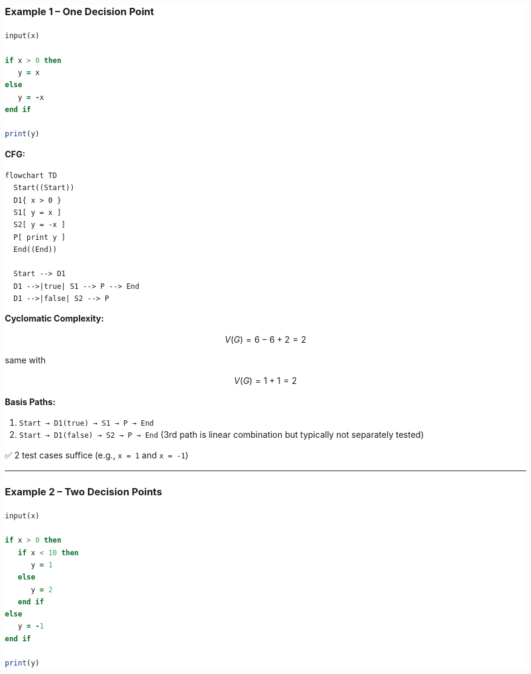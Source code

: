 
### Example 1 – One Decision Point

```fortran
input(x)

if x > 0 then
   y = x
else
   y = -x
end if

print(y)
```

**CFG:**

```mermaid
flowchart TD
  Start((Start))
  D1{ x > 0 }
  S1[ y = x ]
  S2[ y = -x ]
  P[ print y ]
  End((End))

  Start --> D1
  D1 -->|true| S1 --> P --> End
  D1 -->|false| S2 --> P
```

**Cyclomatic Complexity:**

$$
V(G) = 6 - 6 + 2 = 2
$$

same with

$$
V(G) = 1+1 = 2
$$

**Basis Paths:**

1. `Start → D1(true) → S1 → P → End`
2. `Start → D1(false) → S2 → P → End`
   (3rd path is linear combination but typically not separately tested)

✅ 2 test cases suffice (e.g., `x = 1` and `x = -1`)

---

### Example 2 – Two Decision Points

```fortran
input(x)

if x > 0 then
   if x < 10 then
      y = 1
   else
      y = 2
   end if
else
   y = -1
end if

print(y)
```